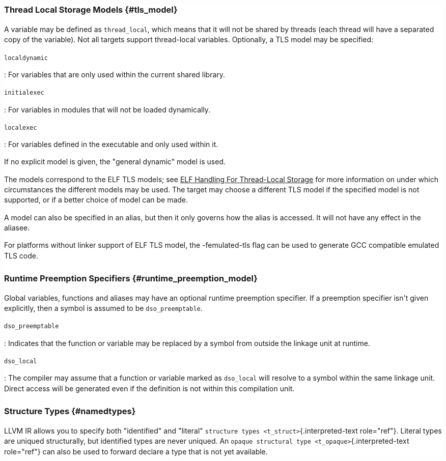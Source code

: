 ### Thread Local Storage Models {#tls_model}

A variable may be defined as `thread_local`, which means that it will
not be shared by threads (each thread will have a separated copy of the
variable). Not all targets support thread-local variables. Optionally, a
TLS model may be specified:

`localdynamic`

:   For variables that are only used within the current shared library.

`initialexec`

:   For variables in modules that will not be loaded dynamically.

`localexec`

:   For variables defined in the executable and only used within it.

If no explicit model is given, the \"general dynamic\" model is used.

The models correspond to the ELF TLS models; see [ELF Handling For
Thread-Local Storage](http://people.redhat.com/drepper/tls.pdf) for more
information on under which circumstances the different models may be
used. The target may choose a different TLS model if the specified model
is not supported, or if a better choice of model can be made.

A model can also be specified in an alias, but then it only governs how
the alias is accessed. It will not have any effect in the aliasee.

For platforms without linker support of ELF TLS model, the
-femulated-tls flag can be used to generate GCC compatible emulated TLS
code.

### Runtime Preemption Specifiers {#runtime_preemption_model}

Global variables, functions and aliases may have an optional runtime
preemption specifier. If a preemption specifier isn\'t given explicitly,
then a symbol is assumed to be `dso_preemptable`.

`dso_preemptable`

:   Indicates that the function or variable may be replaced by a symbol
    from outside the linkage unit at runtime.

`dso_local`

:   The compiler may assume that a function or variable marked as
    `dso_local` will resolve to a symbol within the same linkage unit.
    Direct access will be generated even if the definition is not within
    this compilation unit.

### Structure Types {#namedtypes}

LLVM IR allows you to specify both \"identified\" and \"literal\"
`structure
types <t_struct>`{.interpreted-text role="ref"}. Literal types are
uniqued structurally, but identified types are never uniqued. An
`opaque structural type <t_opaque>`{.interpreted-text role="ref"} can
also be used to forward declare a type that is not yet available.
